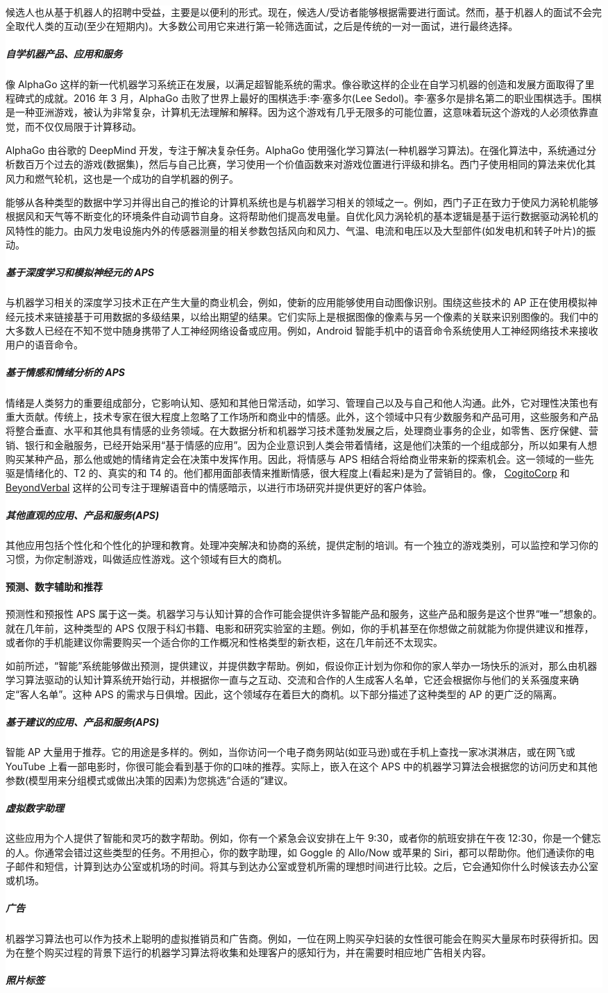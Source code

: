 候选人也从基于机器人的招聘中受益，主要是以便利的形式。现在，候选人/受访者能够根据需要进行面试。然而，基于机器人的面试不会完全取代人类的互动(至少在短期内)。大多数公司用它来进行第一轮筛选面试，之后是传统的一对一面试，进行最终选择。

##### 自学机器产品、应用和服务

像 AlphaGo 这样的新一代机器学习系统正在发展，以满足超智能系统的需求。像谷歌这样的企业在自学习机器的创造和发展方面取得了里程碑式的成就。2016 年 3 月，AlphaGo 击败了世界上最好的围棋选手:李·塞多尔(Lee Sedol)。李·塞多尔是排名第二的职业围棋选手。围棋是一种亚洲游戏，被认为非常复杂，计算机无法理解和解释。因为这个游戏有几乎无限多的可能位置，这意味着玩这个游戏的人必须依靠直觉，而不仅仅局限于计算移动。

AlphaGo 由谷歌的 DeepMind 开发，专注于解决复杂任务。AlphaGo 使用强化学习算法(一种机器学习算法)。在强化算法中，系统通过分析数百万个过去的游戏(数据集)，然后与自己比赛，学习使用一个价值函数来对游戏位置进行评级和排名。西门子使用相同的算法来优化其风力和燃气轮机，这也是一个成功的自学机器的例子。

能够从各种类型的数据中学习并得出自己的推论的计算机系统也是与机器学习相关的领域之一。例如，西门子正在致力于使风力涡轮机能够根据风和天气等不断变化的环境条件自动调节自身。这将帮助他们提高发电量。自优化风力涡轮机的基本逻辑是基于运行数据驱动涡轮机的风特性的能力。由风力发电设施内外的传感器测量的相关参数包括风向和风力、气温、电流和电压以及大型部件(如发电机和转子叶片)的振动。

##### 基于深度学习和模拟神经元的 APS

与机器学习相关的深度学习技术正在产生大量的商业机会，例如，使新的应用能够使用自动图像识别。围绕这些技术的 AP 正在使用模拟神经元技术来链接基于可用数据的多级结果，以给出期望的结果。它们实际上是根据图像的像素与另一个像素的关联来识别图像的。我们中的大多数人已经在不知不觉中随身携带了人工神经网络设备或应用。例如，Android 智能手机中的语音命令系统使用人工神经网络技术来接收用户的语音命令。

##### 基于情感和情绪分析的 APS

情绪是人类努力的重要组成部分，它影响认知、感知和其他日常活动，如学习、管理自己以及与自己和他人沟通。此外，它对理性决策也有重大贡献。传统上，技术专家在很大程度上忽略了工作场所和商业中的情感。此外，这个领域中只有少数服务和产品可用，这些服务和产品将整合垂直、水平和其他具有情感的业务领域。在大数据分析和机器学习技术蓬勃发展之后，处理商业事务的企业，如零售、医疗保健、营销、银行和金融服务，已经开始采用“基于情感的应用”。因为企业意识到人类会带着情绪，这是他们决策的一个组成部分，所以如果有人想购买某种产品，那么他或她的情绪肯定会在决策中发挥作用。因此，将情感与 APS 相结合将给商业带来新的探索机会。这一领域的一些先驱是情绪化的、T2 的、真实的和 T4 的。他们都用面部表情来推断情感，很大程度上(看起来)是为了营销目的。像， [CogitoCorp](http://www.cogitocorp.com/#_blank) 和 [BeyondVerbal](http://www.beyondverbal.com/#_blank) 这样的公司专注于理解语音中的情感暗示，以进行市场研究并提供更好的客户体验。

##### 其他直观的应用、产品和服务(APS)

其他应用包括个性化和个性化的护理和教育。处理冲突解决和协商的系统，提供定制的培训。有一个独立的游戏类别，可以监控和学习你的习惯，为你定制游戏，叫做适应性游戏。这个领域有巨大的商机。

#### 预测、数字辅助和推荐

预测性和预报性 APS 属于这一类。机器学习与认知计算的合作可能会提供许多智能产品和服务，这些产品和服务是这个世界“唯一”想象的。就在几年前，这种类型的 APS 仅限于科幻书籍、电影和研究实验室的主题。例如，你的手机甚至在你想做之前就能为你提供建议和推荐，或者你的手机能建议你需要购买一个适合你的工作概况和性格类型的新衣柜，这在几年前还不太现实。

如前所述，“智能”系统能够做出预测，提供建议，并提供数字帮助。例如，假设你正计划为你和你的家人举办一场快乐的派对，那么由机器学习算法驱动的认知计算系统开始行动，并根据你一直与之互动、交流和合作的人生成客人名单，它还会根据你与他们的关系强度来确定“客人名单”。这种 APS 的需求与日俱增。因此，这个领域存在着巨大的商机。以下部分描述了这种类型的 AP 的更广泛的隔离。

##### 基于建议的应用、产品和服务(APS)

智能 AP 大量用于推荐。它的用途是多样的。例如，当你访问一个电子商务网站(如亚马逊)或在手机上查找一家冰淇淋店，或在网飞或 YouTube 上看一部电影时，你很可能会看到基于你的口味的推荐。实际上，嵌入在这个 APS 中的机器学习算法会根据您的访问历史和其他参数(模型用来分组模式或做出决策的因素)为您挑选“合适的”建议。

##### 虚拟数字助理

这些应用为个人提供了智能和灵巧的数字帮助。例如，你有一个紧急会议安排在上午 9:30，或者你的航班安排在午夜 12:30，你是一个健忘的人。你通常会错过这些类型的任务。不用担心，你的数字助理，如 Goggle 的 Allo/Now 或苹果的 Siri，都可以帮助你。他们通读你的电子邮件和短信，计算到达办公室或机场的时间。将其与到达办公室或登机所需的理想时间进行比较。之后，它会通知你什么时候该去办公室或机场。

##### 广告

机器学习算法也可以作为技术上聪明的虚拟推销员和广告商。例如，一位在网上购买孕妇装的女性很可能会在购买大量尿布时获得折扣。因为在整个购买过程的背景下运行的机器学习算法将收集和处理客户的感知行为，并在需要时相应地广告相关内容。

##### 照片标签
